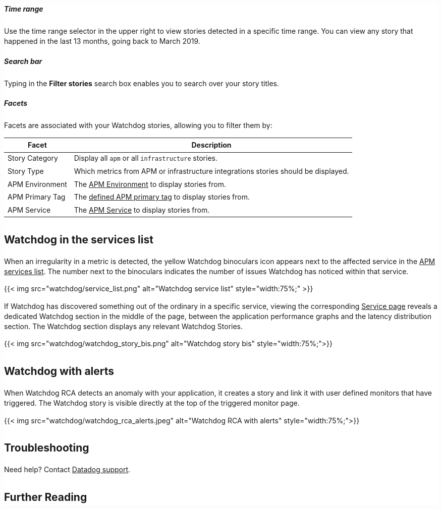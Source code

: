 ##### Time range

Use the time range selector in the upper right to view stories detected in a specific time range. You can view any story that happened in the last 13 months, going back to March 2019.

##### Search bar

Typing in the **Filter stories** search box enables you to search over your story titles.

##### Facets

Facets are associated with your Watchdog stories, allowing you to filter them by:

| Facet           | Description                                                                        |
|-----------------|------------------------------------------------------------------------------------|
| Story Category  | Display all `apm` or all `infrastructure` stories.                                 |
| Story Type      | Which metrics from APM or infrastructure integrations stories should be displayed. |
| APM Environment | The [APM Environment][14] to display stories from.                                 |
| APM Primary Tag | The [defined APM primary tag][15] to display stories from.                         |
| APM Service     | The [APM Service][16] to display stories from.                                     |

## Watchdog in the services list

When an irregularity in a metric is detected, the yellow Watchdog binoculars icon appears next to the affected service in the [APM services list][17]. The number next to the binoculars indicates the number of issues Watchdog has noticed within that service.

{{< img src="watchdog/service_list.png" alt="Watchdog service list" style="width:75%;" >}}

If Watchdog has discovered something out of the ordinary in a specific service, viewing the corresponding [Service page][17] reveals a dedicated Watchdog section in the middle of the page, between the application performance graphs and the latency distribution section. The Watchdog section displays any relevant Watchdog Stories.

{{< img src="watchdog/watchdog_story_bis.png" alt="Watchdog story bis" style="width:75%;">}}

## Watchdog with alerts

When Watchdog RCA detects an anomaly with your application, it creates a story and link it with user defined monitors that have triggered. The Watchdog story is visible directly at the top of the triggered monitor page.

{{< img src="watchdog/watchdog_rca_alerts.jpeg" alt="Watchdog RCA with alerts" style="width:75%;">}}

## Troubleshooting

Need help? Contact [Datadog support][18].

## Further Reading


[1]: /integrations/system/
[2]: /integrations/redis/
[3]: /integrations/postgres/
[4]: /integrations/nginx/
[5]: /integrations/amazon_web_services/
[6]: /integrations/amazon_s3/
[7]: /integrations/amazon_elb/
[8]: /integrations/amazon_cloudfront/
[9]: /integrations/amazon_dynamodb/
[10]: /monitors/
[11]: https://app.datadoghq.com/watchdog
[12]: /getting_started/tagging/unified_service_tagging
[13]: /monitors/create/types/watchdog/
[14]: /tracing/send_traces/#configure-your-environment
[15]: /tracing/guide/setting_primary_tags_to_scope/
[16]: /tracing/visualization/#services
[17]: /tracing/visualization/services_list/
[18]: /help/